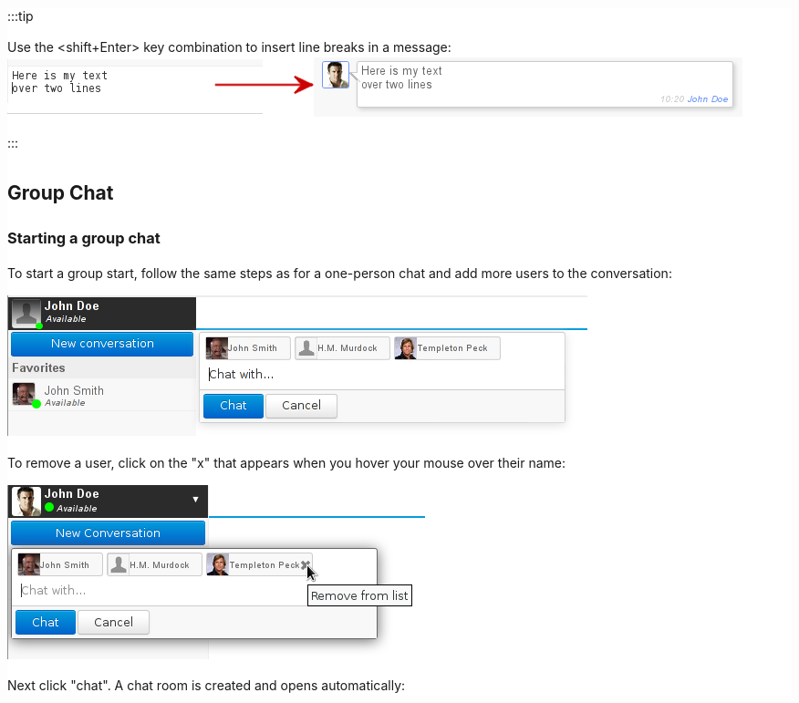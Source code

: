 
:::tip

Use the &lt;shift+Enter> key combination to insert line breaks in a message:![](../../attachments/57770687/57770724.png)

:::

## Group Chat

### Starting a group chat

To start a group start, follow the same steps as for a one-person chat and add more users to the conversation:

![](../../attachments/57770687/57770720.png)

To remove a user, click on the "x" that appears when you hover your mouse over their name:

![](../../attachments/57770687/57770706.png)

Next click "chat". A chat room is created and opens automatically:
